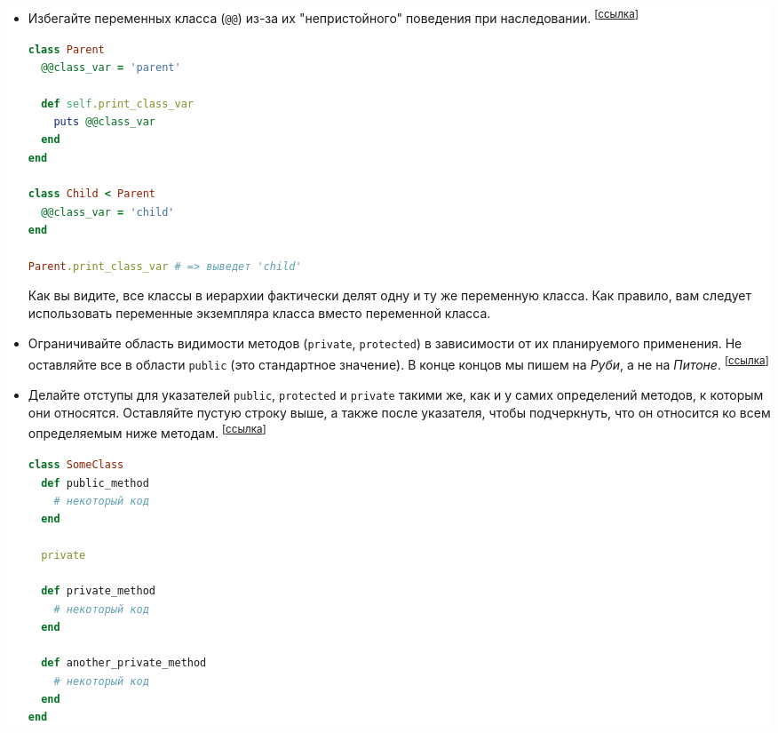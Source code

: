   ```Ruby
  ```

* <a name="no-class-vars"></a> Избегайте переменных класса (`@@`) из-за их
  "непристойного" поведения при наследовании.
  <sup>[[ссылка](#no-class-vars)]</sup>

  ```Ruby
  class Parent
    @@class_var = 'parent'

    def self.print_class_var
      puts @@class_var
    end
  end

  class Child < Parent
    @@class_var = 'child'
  end

  Parent.print_class_var # => выведет 'child'
  ```

  Как вы видите, все классы в иерархии фактически делят одну и ту же
  переменную класса. Как правило, вам следует использовать переменные
  экземпляра класса вместо переменной класса.

* <a name="visibility"></a>
  Ограничивайте область видимости методов (`private`, `protected`) в зависимости
  от их планируемого применения. Не оставляйте все в области `public` (это
  стандартное значение). В конце концов мы пишем на *Руби*, а не на *Питоне*.
  <sup>[[ссылка](#visibility)]</sup>

* <a name="indent-public-private-protected"></a>
  Делайте отступы для указателей `public`, `protected` и `private` такими же,
  как и у самих определений методов, к которым они относятся. Оставляйте пустую
  строку выше, а также после указателя, чтобы подчеркнуть, что он относится ко
  всем определяемым ниже методам.
  <sup>[[ссылка](#indent-public-private-protected)]</sup>

  ```Ruby
  class SomeClass
    def public_method
      # некоторый код
    end

    private

    def private_method
      # некоторый код
    end

    def another_private_method
      # некоторый код
    end
  end
  ```
